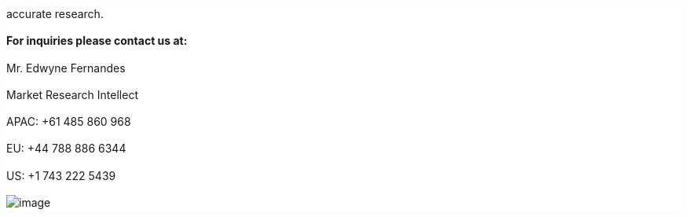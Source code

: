 accurate research.</span></p><p><strong>For inquiries please contact us at:</strong></p><p>Mr. Edwyne Fernandes</p><p>Market Research Intellect</p><p>APAC: +61 485 860 968</p><p>EU: +44 788 886 6344</p><p>US: +1 743 222 5439</p>
![image](https://github.com/user-attachments/assets/201c6f2d-e3ec-4a9c-9472-18392bb7da92)
